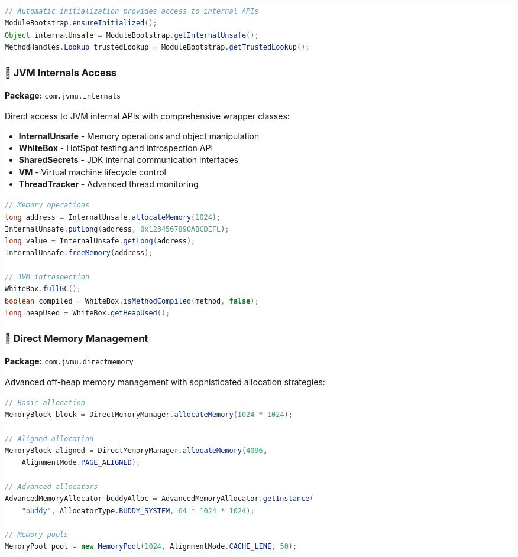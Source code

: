 ```java
// Automatic initialization provides access to internal APIs
ModuleBootstrap.ensureInitialized();
Object internalUnsafe = ModuleBootstrap.getInternalUnsafe();
MethodHandles.Lookup trustedLookup = ModuleBootstrap.getTrustedLookup();
```

### 🧠 [JVM Internals Access](src/main/java/com/jvmu/internals/README.md)
**Package:** `com.jvmu.internals`

Direct access to JVM internal APIs with comprehensive wrapper classes:

- **InternalUnsafe** - Memory operations and object manipulation
- **WhiteBox** - HotSpot testing and introspection API
- **SharedSecrets** - JDK internal communication interfaces
- **VM** - Virtual machine lifecycle control
- **ThreadTracker** - Advanced thread monitoring

```java
// Memory operations
long address = InternalUnsafe.allocateMemory(1024);
InternalUnsafe.putLong(address, 0x1234567890ABCDEFL);
long value = InternalUnsafe.getLong(address);
InternalUnsafe.freeMemory(address);

// JVM introspection
WhiteBox.fullGC();
boolean compiled = WhiteBox.isMethodCompiled(method, false);
long heapUsed = WhiteBox.getHeapUsed();
```

### 💾 [Direct Memory Management](src/main/java/com/jvmu/directmemory/README.md)
**Package:** `com.jvmu.directmemory`

Advanced off-heap memory management with sophisticated allocation strategies:

```java
// Basic allocation
MemoryBlock block = DirectMemoryManager.allocateMemory(1024 * 1024);

// Aligned allocation  
MemoryBlock aligned = DirectMemoryManager.allocateMemory(4096, 
    AlignmentMode.PAGE_ALIGNED);

// Advanced allocators
AdvancedMemoryAllocator buddyAlloc = AdvancedMemoryAllocator.getInstance(
    "buddy", AllocatorType.BUDDY_SYSTEM, 64 * 1024 * 1024);

// Memory pools
MemoryPool pool = new MemoryPool(1024, AlignmentMode.CACHE_LINE, 50);
```
